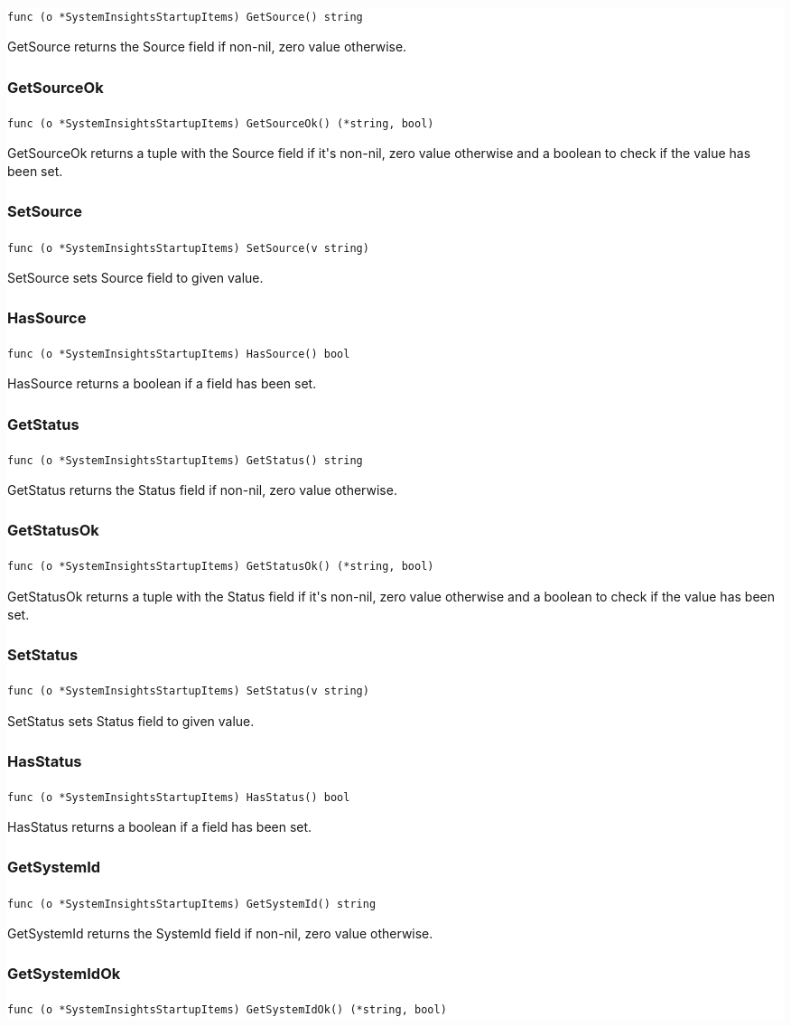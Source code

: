 `func (o *SystemInsightsStartupItems) GetSource() string`

GetSource returns the Source field if non-nil, zero value otherwise.

### GetSourceOk

`func (o *SystemInsightsStartupItems) GetSourceOk() (*string, bool)`

GetSourceOk returns a tuple with the Source field if it's non-nil, zero value otherwise
and a boolean to check if the value has been set.

### SetSource

`func (o *SystemInsightsStartupItems) SetSource(v string)`

SetSource sets Source field to given value.

### HasSource

`func (o *SystemInsightsStartupItems) HasSource() bool`

HasSource returns a boolean if a field has been set.

### GetStatus

`func (o *SystemInsightsStartupItems) GetStatus() string`

GetStatus returns the Status field if non-nil, zero value otherwise.

### GetStatusOk

`func (o *SystemInsightsStartupItems) GetStatusOk() (*string, bool)`

GetStatusOk returns a tuple with the Status field if it's non-nil, zero value otherwise
and a boolean to check if the value has been set.

### SetStatus

`func (o *SystemInsightsStartupItems) SetStatus(v string)`

SetStatus sets Status field to given value.

### HasStatus

`func (o *SystemInsightsStartupItems) HasStatus() bool`

HasStatus returns a boolean if a field has been set.

### GetSystemId

`func (o *SystemInsightsStartupItems) GetSystemId() string`

GetSystemId returns the SystemId field if non-nil, zero value otherwise.

### GetSystemIdOk

`func (o *SystemInsightsStartupItems) GetSystemIdOk() (*string, bool)`
